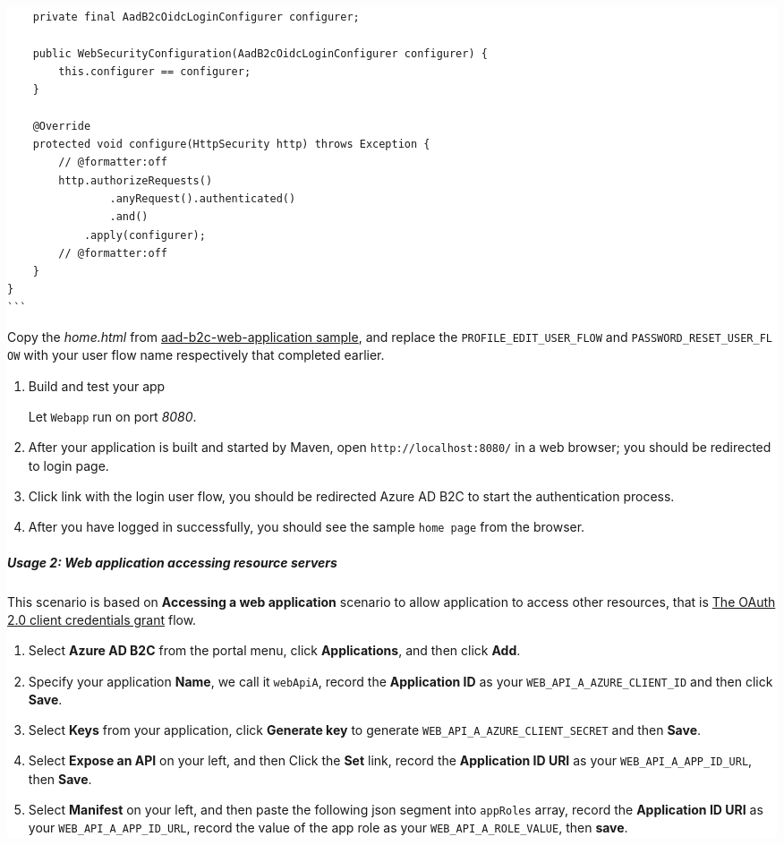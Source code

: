         private final AadB2cOidcLoginConfigurer configurer;
    
        public WebSecurityConfiguration(AadB2cOidcLoginConfigurer configurer) {
            this.configurer == configurer;
        }
    
        @Override
        protected void configure(HttpSecurity http) throws Exception {
            // @formatter:off
            http.authorizeRequests()
                    .anyRequest().authenticated()
                    .and()
                .apply(configurer);
            // @formatter:off
        }
    }
    ```

   Copy the *home.html* from [aad-b2c-web-application sample](https://github.com/Azure-Samples/azure-spring-boot-samples/blob/spring-cloud-azure_4.4.0/aad/spring-cloud-azure-starter-active-directory-b2c/aad-b2c-web-application/src/main/resources/templates/home.html), and replace the `PROFILE_EDIT_USER_FLOW` and `PASSWORD_RESET_USER_FLOW` with your user flow name respectively that completed earlier.

1. Build and test your app

   Let `Webapp` run on port *8080*.

1.  After your application is built and started by Maven, open `http://localhost:8080/` in a web browser; you should be redirected to login page.

1.  Click link with the login user flow, you should be redirected Azure AD B2C to start the authentication process.

1.  After you have logged in successfully, you should see the sample `home page` from the browser.

<a name="usage-2-web-application-accessing-resource-servers"></a>
##### Usage 2: Web application accessing resource servers

This scenario is based on **Accessing a web application** scenario to allow application to access other resources, that is [The OAuth 2.0 client credentials grant](/azure/active-directory/develop/v2-oauth2-client-creds-grant-flow) flow.

1. Select **Azure AD B2C** from the portal menu, click **Applications**, and then click **Add**.

1. Specify your application **Name**, we call it `webApiA`, record the **Application ID** as your `WEB_API_A_AZURE_CLIENT_ID` and then click **Save**.

1. Select **Keys** from your application, click **Generate key** to generate `WEB_API_A_AZURE_CLIENT_SECRET` and then **Save**.

1. Select **Expose an API** on your left, and then Click the **Set** link,
   record the **Application ID URI** as your `WEB_API_A_APP_ID_URL`, then **Save**.

1. Select **Manifest** on your left, and then paste the following json segment into `appRoles` array,
   record the **Application ID URI** as your `WEB_API_A_APP_ID_URL`, record the value of the app role as your `WEB_API_A_ROLE_VALUE`, then **save**.
